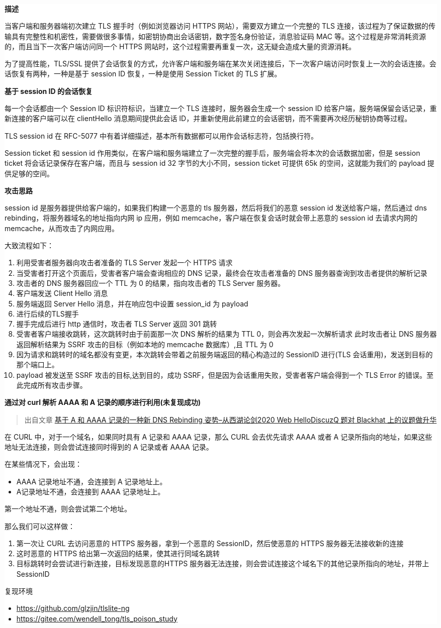 **描述**

当客户端和服务器端初次建立 TLS 握手时（例如浏览器访问 HTTPS 网站），需要双方建立一个完整的 TLS 连接，该过程为了保证数据的传输具有完整性和机密性，需要做很多事情，如密钥协商出会话密钥，数字签名身份验证，消息验证码 MAC 等。这个过程是非常消耗资源的，而且当下一次客户端访问同一个 HTTPS 网站时，这个过程需要再重复一次，这无疑会造成大量的资源消耗。

为了提高性能，TLS/SSL 提供了会话恢复的方式，允许客户端和服务端在某次关闭连接后，下一次客户端访问时恢复上一次的会话连接。会话恢复有两种，一种是基于 session ID 恢复，一种是使用 Session Ticket 的 TLS 扩展。

**基于 session ID 的会话恢复**

每一个会话都由一个 Session ID 标识符标识，当建立一个 TLS 连接时，服务器会生成一个 session ID 给客户端，服务端保留会话记录，重新连接的客户端可以在 clientHello 消息期间提供此会话 ID，并重新使用此前建立的会话密钥，而不需要再次经历秘钥协商等过程。

TLS session id 在 RFC-5077 中有着详细描述，基本所有数据都可以用作会话标志符，包括换行符。

Session ticket 和 session id 作用类似，在客户端和服务端建立了一次完整的握手后，服务端会将本次的会话数据加密，但是 session ticket 将会话记录保存在客户端，而且与 session id 32 字节的大小不同，session ticket 可提供 65k 的空间，这就能为我们的 payload 提供足够的空间。

**攻击思路**

session id 是服务器提供给客户端的，如果我们构建一个恶意的 tls 服务器，然后将我们的恶意 session id 发送给客户端，然后通过 dns rebinding，将服务器域名的地址指向内网 ip 应用，例如 memcache，客户端在恢复会话时就会带上恶意的 session id 去请求内网的 memcache，从而攻击了内网应用。

大致流程如下：
1. 利用受害者服务器向攻击者准备的 TLS Server 发起一个 HTTPS 请求
2. 当受害者打开这个页面后，受害者客户端会查询相应的 DNS 记录，最终会在攻击者准备的 DNS 服务器查询到攻击者提供的解析记录
3. 攻击者的 DNS 服务器回应一个 TTL 为 0 的结果，指向攻击者的 TLS Server 服务器。
4. 客户端发送 Client Hello 消息
5. 服务端返回 Server Hello 消息，并在响应包中设置 session_id 为 payload
6. 进行后续的TLS握手
7. 握手完成后进行 http 通信时，攻击者 TLS Server 返回 301 跳转
8. 受害者客户端接收跳转，这次跳转时由于前面那一次 DNS 解析的结果为 TTL 0，则会再次发起一次解析请求
此时攻击者让 DNS 服务器返回解析结果为 SSRF 攻击的目标（例如本地的 memcache 数据库）,且 TTL 为 0
9. 因为请求和跳转时的域名都没有变更，本次跳转会带着之前服务端返回的精心构造过的 SessionID 进行(TLS 会话重用)，发送到目标的那个端口上。
10. payload 被发送至 SSRF 攻击的目标,达到目的，成功 SSRF，但是因为会话重用失败，受害者客户端会得到一个 TLS Error 的错误。至此完成所有攻击步骤。

**通过对 curl 解析 AAAA 和 A 记录的顺序进行利用(未复现成功)**

> 出自文章 [基于 A 和 AAAA 记录的一种新 DNS Rebinding 姿势–从西湖论剑2020 Web HelloDiscuzQ 题对 Blackhat 上的议题做升华](https://www.zhaoj.in/read-6681.html)

在 CURL 中，对于一个域名，如果同时具有 A 记录和 AAAA 记录，那么 CURL 会去优先请求 AAAA 或者 A 记录所指向的地址，如果这些地址无法连接，则会尝试连接同时得到的 A 记录或者 AAAA 记录。

在某些情况下，会出现：
- AAAA 记录地址不通，会连接到 A 记录地址上。
- A记录地址不通，会连接到 AAAA 记录地址上。

第一个地址不通，则会尝试第二个地址。

那么我们可以这样做：
1. 第一次让 CURL 去访问恶意的 HTTPS 服务器，拿到一个恶意的 SessionID，然后使恶意的 HTTPS 服务器无法接收新的连接
2. 这时恶意的 HTTPS 给出第一次返回的结果，使其进行同域名跳转
3. 目标跳转时会尝试进行新连接，目标发现恶意的HTTPS 服务器无法连接，则会尝试连接这个域名下的其他记录所指向的地址，并带上 SessionID

复现环境
- https://github.com/glzjin/tlslite-ng
- https://gitee.com/wendell_tong/tls_poison_study
